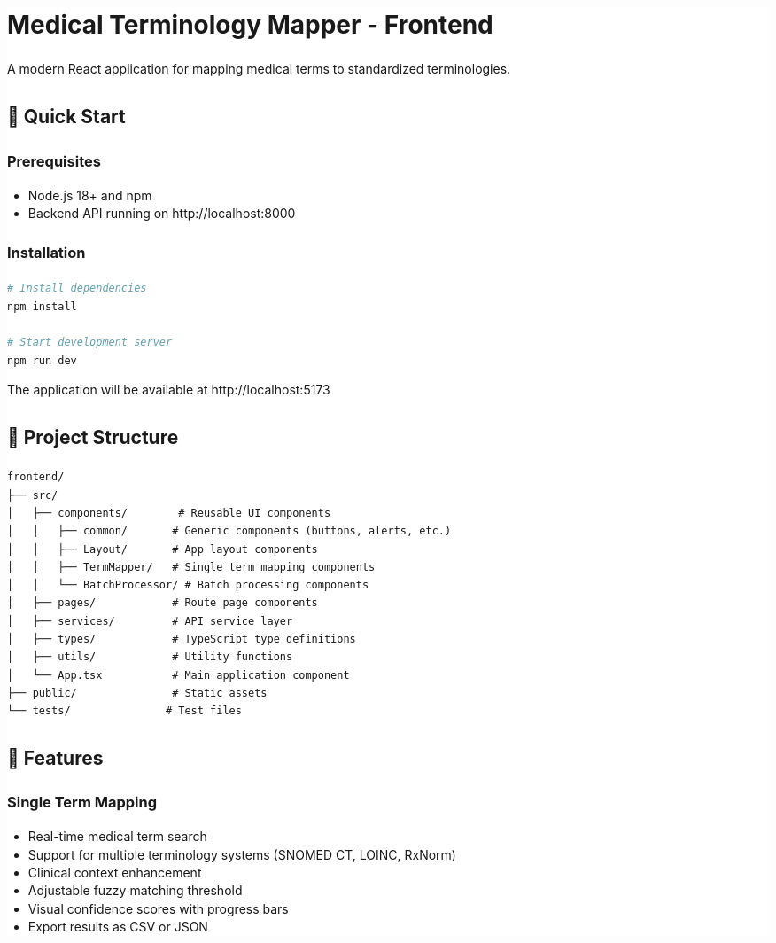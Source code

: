 # Medical Terminology Mapper - Frontend

A modern React application for mapping medical terms to standardized terminologies.

## 🚀 Quick Start

### Prerequisites
- Node.js 18+ and npm
- Backend API running on http://localhost:8000

### Installation

```bash
# Install dependencies
npm install

# Start development server
npm run dev
```

The application will be available at http://localhost:5173

## 📁 Project Structure

```
frontend/
├── src/
│   ├── components/        # Reusable UI components
│   │   ├── common/       # Generic components (buttons, alerts, etc.)
│   │   ├── Layout/       # App layout components
│   │   ├── TermMapper/   # Single term mapping components
│   │   └── BatchProcessor/ # Batch processing components
│   ├── pages/            # Route page components
│   ├── services/         # API service layer
│   ├── types/            # TypeScript type definitions
│   ├── utils/            # Utility functions
│   └── App.tsx           # Main application component
├── public/               # Static assets
└── tests/               # Test files
```

## 🎯 Features

### Single Term Mapping
- Real-time medical term search
- Support for multiple terminology systems (SNOMED CT, LOINC, RxNorm)
- Clinical context enhancement
- Adjustable fuzzy matching threshold
- Visual confidence scores with progress bars
- Export results as CSV or JSON
